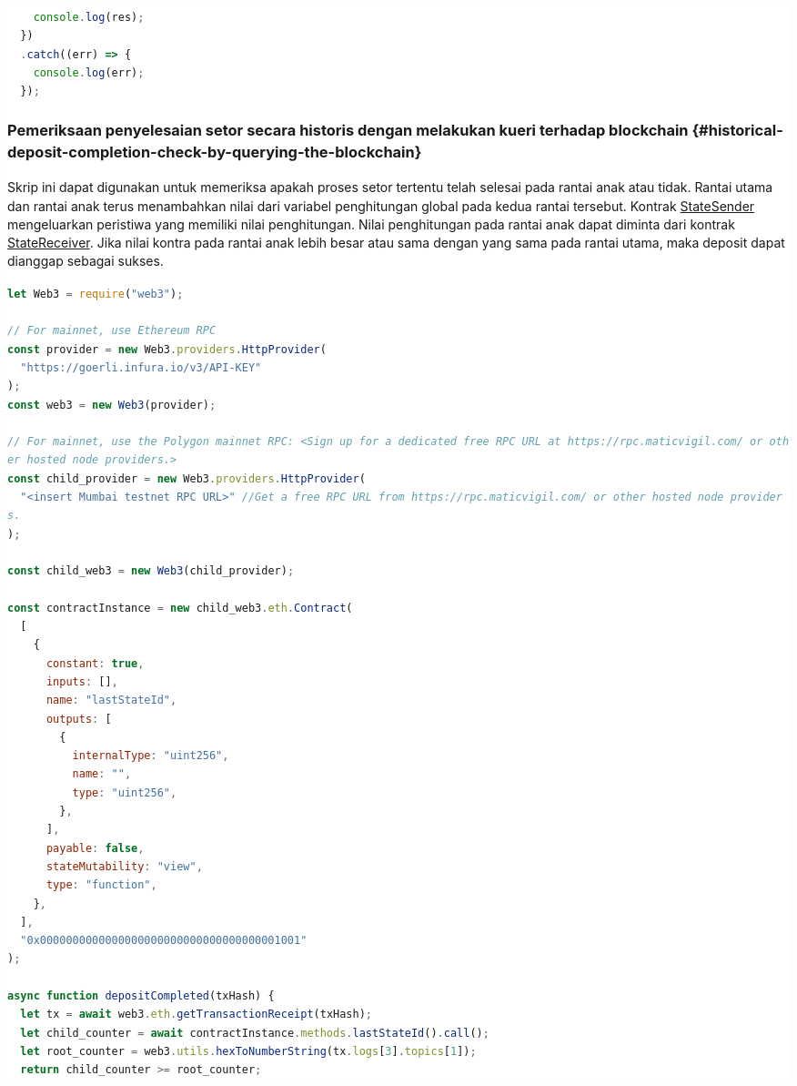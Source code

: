 ```jsx
    console.log(res);
  })
  .catch((err) => {
    console.log(err);
  });
```

### Pemeriksaan penyelesaian setor secara historis dengan melakukan kueri terhadap blockchain {#historical-deposit-completion-check-by-querying-the-blockchain}

Skrip ini dapat digunakan untuk memeriksa apakah proses setor tertentu telah selesai pada rantai anak atau tidak. Rantai utama dan rantai anak terus menambahkan nilai dari variabel penghitungan global pada kedua rantai tersebut. Kontrak [StateSender](https://github.com/maticnetwork/contracts/blob/develop/contracts/root/stateSyncer/StateSender.sol#L38) mengeluarkan peristiwa yang memiliki nilai penghitungan. Nilai penghitungan pada rantai anak dapat diminta dari kontrak [StateReceiver](https://github.com/maticnetwork/genesis-contracts/blob/master/contracts/StateReceiver.sol#L12). Jika nilai kontra pada rantai anak lebih besar atau sama dengan yang sama pada rantai utama, maka deposit dapat dianggap sebagai sukses.

```jsx
let Web3 = require("web3");

// For mainnet, use Ethereum RPC
const provider = new Web3.providers.HttpProvider(
  "https://goerli.infura.io/v3/API-KEY"
);
const web3 = new Web3(provider);

// For mainnet, use the Polygon mainnet RPC: <Sign up for a dedicated free RPC URL at https://rpc.maticvigil.com/ or other hosted node providers.>
const child_provider = new Web3.providers.HttpProvider(
  "<insert Mumbai testnet RPC URL>" //Get a free RPC URL from https://rpc.maticvigil.com/ or other hosted node providers.
);

const child_web3 = new Web3(child_provider);

const contractInstance = new child_web3.eth.Contract(
  [
    {
      constant: true,
      inputs: [],
      name: "lastStateId",
      outputs: [
        {
          internalType: "uint256",
          name: "",
          type: "uint256",
        },
      ],
      payable: false,
      stateMutability: "view",
      type: "function",
    },
  ],
  "0x0000000000000000000000000000000000001001"
);

async function depositCompleted(txHash) {
  let tx = await web3.eth.getTransactionReceipt(txHash);
  let child_counter = await contractInstance.methods.lastStateId().call();
  let root_counter = web3.utils.hexToNumberString(tx.logs[3].topics[1]);
  return child_counter >= root_counter;
```